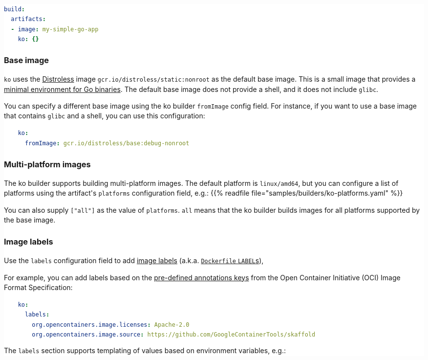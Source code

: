 ```yaml
build:
  artifacts:
  - image: my-simple-go-app
    ko: {}
```

### Base image

`ko` uses the [Distroless](https://github.com/GoogleContainerTools/distroless)
image `gcr.io/distroless/static:nonroot` as the default base image. This is a
small image that provides a
[minimal environment for Go binaries](https://github.com/GoogleContainerTools/distroless/tree/main/base).
The  default base image does not provide a shell, and it does not include
`glibc`.

You can specify a different base image using the ko builder `fromImage` config
field. For instance, if you want to use a base image that contains `glibc` and
a shell, you can use this configuration:

```yaml
    ko:
      fromImage: gcr.io/distroless/base:debug-nonroot
```

### Multi-platform images

The ko builder supports building multi-platform images. The default platform
is `linux/amd64`, but you can configure a list of platforms using the
artifact's `platforms` configuration field, e.g.:
{{% readfile file="samples/builders/ko-platforms.yaml" %}}

You can also supply `["all"]` as the value of `platforms`. `all` means that the
ko builder builds images for all platforms supported by the base image.

### Image labels

Use the `labels` configuration field to add
[image labels](https://github.com/opencontainers/image-spec/blob/main/config.md#properties)
(a.k.a. [`Dockerfile` `LABEL`s](https://docs.docker.com/engine/reference/builder/#label)),

For example, you can add labels based on the
[pre-defined annotations keys](https://github.com/opencontainers/image-spec/blob/main/annotations.md#pre-defined-annotation-keys)
from the Open Container Initiative (OCI) Image Format Specification:

```yaml
    ko:
      labels:
        org.opencontainers.image.licenses: Apache-2.0
        org.opencontainers.image.source: https://github.com/GoogleContainerTools/skaffold
```

The `labels` section supports templating of values based on environment
variables, e.g.:
